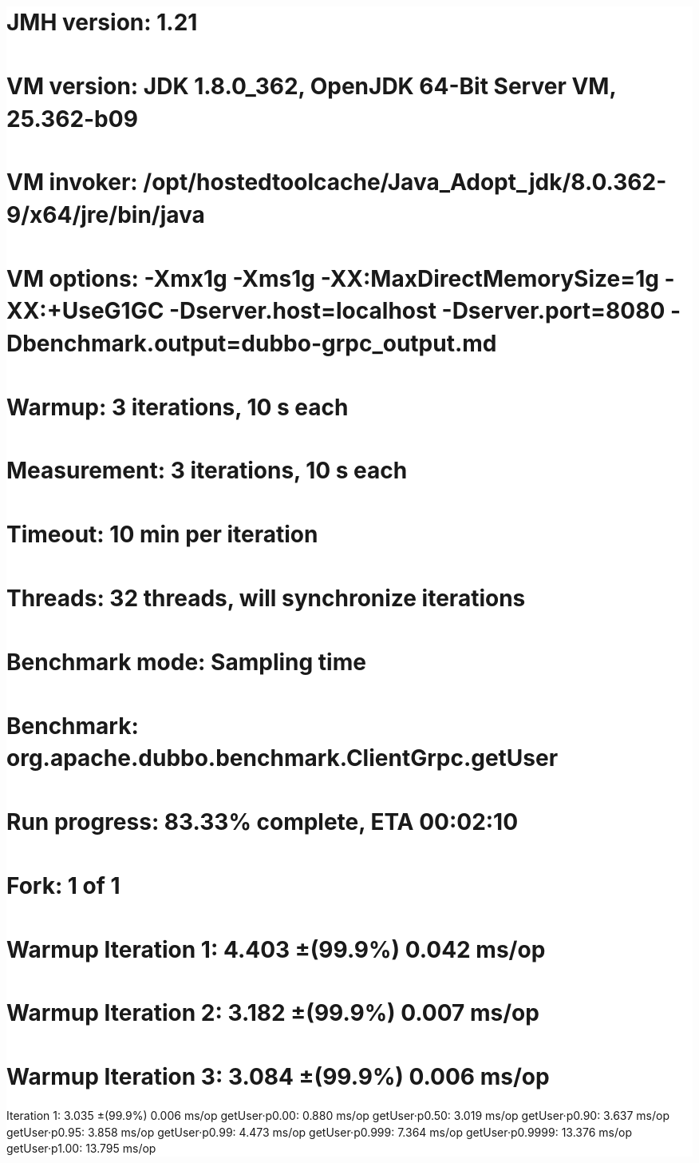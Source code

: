 
# JMH version: 1.21
# VM version: JDK 1.8.0_362, OpenJDK 64-Bit Server VM, 25.362-b09
# VM invoker: /opt/hostedtoolcache/Java_Adopt_jdk/8.0.362-9/x64/jre/bin/java
# VM options: -Xmx1g -Xms1g -XX:MaxDirectMemorySize=1g -XX:+UseG1GC -Dserver.host=localhost -Dserver.port=8080 -Dbenchmark.output=dubbo-grpc_output.md
# Warmup: 3 iterations, 10 s each
# Measurement: 3 iterations, 10 s each
# Timeout: 10 min per iteration
# Threads: 32 threads, will synchronize iterations
# Benchmark mode: Sampling time
# Benchmark: org.apache.dubbo.benchmark.ClientGrpc.getUser

# Run progress: 83.33% complete, ETA 00:02:10
# Fork: 1 of 1
# Warmup Iteration   1: 4.403 ±(99.9%) 0.042 ms/op
# Warmup Iteration   2: 3.182 ±(99.9%) 0.007 ms/op
# Warmup Iteration   3: 3.084 ±(99.9%) 0.006 ms/op
Iteration   1: 3.035 ±(99.9%) 0.006 ms/op
                 getUser·p0.00:   0.880 ms/op
                 getUser·p0.50:   3.019 ms/op
                 getUser·p0.90:   3.637 ms/op
                 getUser·p0.95:   3.858 ms/op
                 getUser·p0.99:   4.473 ms/op
                 getUser·p0.999:  7.364 ms/op
                 getUser·p0.9999: 13.376 ms/op
                 getUser·p1.00:   13.795 ms/op

